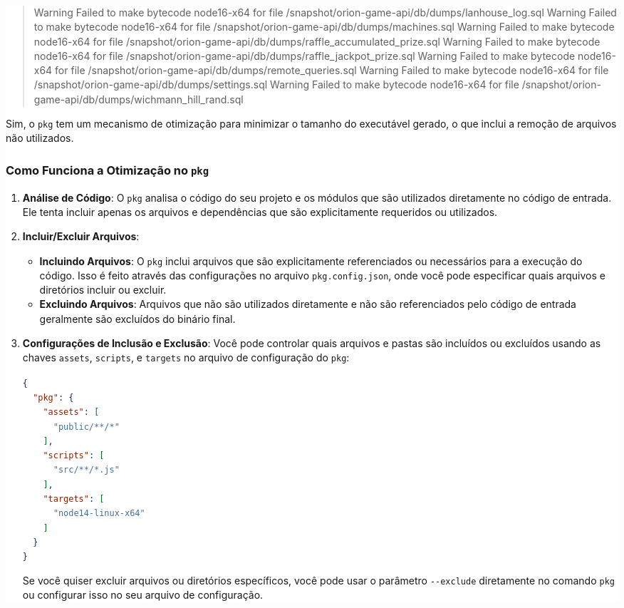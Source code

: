 > Warning Failed to make bytecode node16-x64 for file /snapshot/orion-game-api/db/dumps/lanhouse_log.sql
> Warning Failed to make bytecode node16-x64 for file /snapshot/orion-game-api/db/dumps/machines.sql
> Warning Failed to make bytecode node16-x64 for file /snapshot/orion-game-api/db/dumps/raffle_accumulated_prize.sql
> Warning Failed to make bytecode node16-x64 for file /snapshot/orion-game-api/db/dumps/raffle_jackpot_prize.sql
> Warning Failed to make bytecode node16-x64 for file /snapshot/orion-game-api/db/dumps/remote_queries.sql
> Warning Failed to make bytecode node16-x64 for file /snapshot/orion-game-api/db/dumps/settings.sql
> Warning Failed to make bytecode node16-x64 for file /snapshot/orion-game-api/db/dumps/wichmann_hill_rand.sql

Sim, o `pkg` tem um mecanismo de otimização para minimizar o tamanho do executável gerado, o que inclui a remoção de arquivos não utilizados. 

### Como Funciona a Otimização no `pkg`

1. **Análise de Código**: O `pkg` analisa o código do seu projeto e os módulos que são utilizados diretamente no código de entrada. Ele tenta incluir apenas os arquivos e dependências que são explicitamente requeridos ou utilizados.

2. **Incluir/Excluir Arquivos**:
   - **Incluindo Arquivos**: O `pkg` inclui arquivos que são explicitamente referenciados ou necessários para a execução do código. Isso é feito através das configurações no arquivo `pkg.config.json`, onde você pode especificar quais arquivos e diretórios incluir ou excluir.
   - **Excluindo Arquivos**: Arquivos que não são utilizados diretamente e não são referenciados pelo código de entrada geralmente são excluídos do binário final.

3. **Configurações de Inclusão e Exclusão**: Você pode controlar quais arquivos e pastas são incluídos ou excluídos usando as chaves `assets`, `scripts`, e `targets` no arquivo de configuração do `pkg`:

   ```json
   {
     "pkg": {
       "assets": [
         "public/**/*"
       ],
       "scripts": [
         "src/**/*.js"
       ],
       "targets": [
         "node14-linux-x64"
       ]
     }
   }
   ```

   Se você quiser excluir arquivos ou diretórios específicos, você pode usar o parâmetro `--exclude` diretamente no comando `pkg` ou configurar isso no seu arquivo de configuração.
